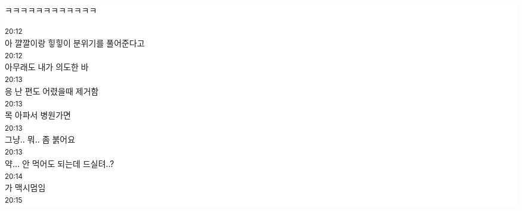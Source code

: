ㅋㅋㅋㅋㅋㅋㅋㅋㅋㅋㅋㅋ
</div>
</div>
<div class="message" markdown="1">
<div class="message-date" markdown="1">
<small>20:12</small>
</div>
<div markdown="1">
아 꺌깔이랑 힣힣이 분위기를 풀어준다고
</div>
</div>
<div class="message" markdown="1">
<div class="message-date" markdown="1">
<small>20:12</small>
</div>
<div markdown="1">
아무래도 내가 의도한 바
</div>
</div>
<div class="message" markdown="1">
<div class="message-date" markdown="1">
<small>20:13</small>
</div>
<div markdown="1">
응 난 편도 어렸을때 제거함
</div>
</div>
<div class="message" markdown="1">
<div class="message-date" markdown="1">
<small>20:13</small>
</div>
<div markdown="1">
목 아파서 병원가면
</div>
</div>
<div class="message" markdown="1">
<div class="message-date" markdown="1">
<small>20:13</small>
</div>
<div markdown="1">
그냥.. 뭐.. 좀 붉어요
</div>
</div>
<div class="message" markdown="1">
<div class="message-date" markdown="1">
<small>20:13</small>
</div>
<div markdown="1">
약... 안 먹어도 되는데 드실텨..?
</div>
</div>
<div class="message" markdown="1">
<div class="message-date" markdown="1">
<small>20:14</small>
</div>
<div markdown="1">
가 맥시멈임
</div>
</div>
<div class="message" markdown="1">
<div class="message-date" markdown="1">
<small>20:15</small>
</div>
<div markdown="1">